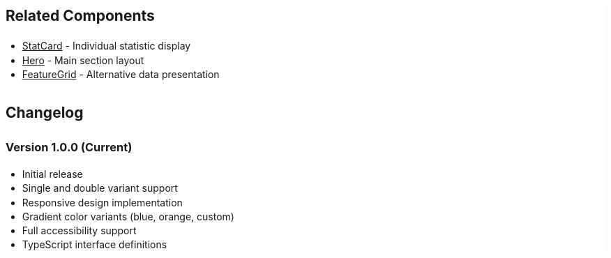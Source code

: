 ## Related Components
- [StatCard](/docs/components/atoms/StatCard) - Individual statistic display
- [Hero](/docs/components/organisms/Hero) - Main section layout
- [FeatureGrid](/docs/components/molecules/FeatureGrid) - Alternative data presentation

## Changelog

### Version 1.0.0 (Current)
- Initial release
- Single and double variant support
- Responsive design implementation
- Gradient color variants (blue, orange, custom)
- Full accessibility support
- TypeScript interface definitions
